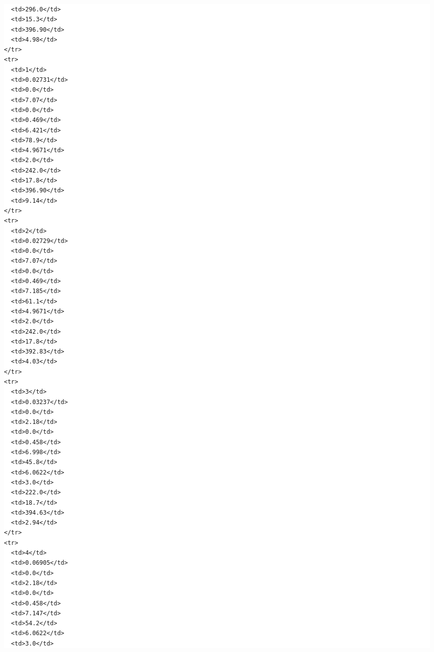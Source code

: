       <td>296.0</td>
      <td>15.3</td>
      <td>396.90</td>
      <td>4.98</td>
    </tr>
    <tr>
      <td>1</td>
      <td>0.02731</td>
      <td>0.0</td>
      <td>7.07</td>
      <td>0.0</td>
      <td>0.469</td>
      <td>6.421</td>
      <td>78.9</td>
      <td>4.9671</td>
      <td>2.0</td>
      <td>242.0</td>
      <td>17.8</td>
      <td>396.90</td>
      <td>9.14</td>
    </tr>
    <tr>
      <td>2</td>
      <td>0.02729</td>
      <td>0.0</td>
      <td>7.07</td>
      <td>0.0</td>
      <td>0.469</td>
      <td>7.185</td>
      <td>61.1</td>
      <td>4.9671</td>
      <td>2.0</td>
      <td>242.0</td>
      <td>17.8</td>
      <td>392.83</td>
      <td>4.03</td>
    </tr>
    <tr>
      <td>3</td>
      <td>0.03237</td>
      <td>0.0</td>
      <td>2.18</td>
      <td>0.0</td>
      <td>0.458</td>
      <td>6.998</td>
      <td>45.8</td>
      <td>6.0622</td>
      <td>3.0</td>
      <td>222.0</td>
      <td>18.7</td>
      <td>394.63</td>
      <td>2.94</td>
    </tr>
    <tr>
      <td>4</td>
      <td>0.06905</td>
      <td>0.0</td>
      <td>2.18</td>
      <td>0.0</td>
      <td>0.458</td>
      <td>7.147</td>
      <td>54.2</td>
      <td>6.0622</td>
      <td>3.0</td>